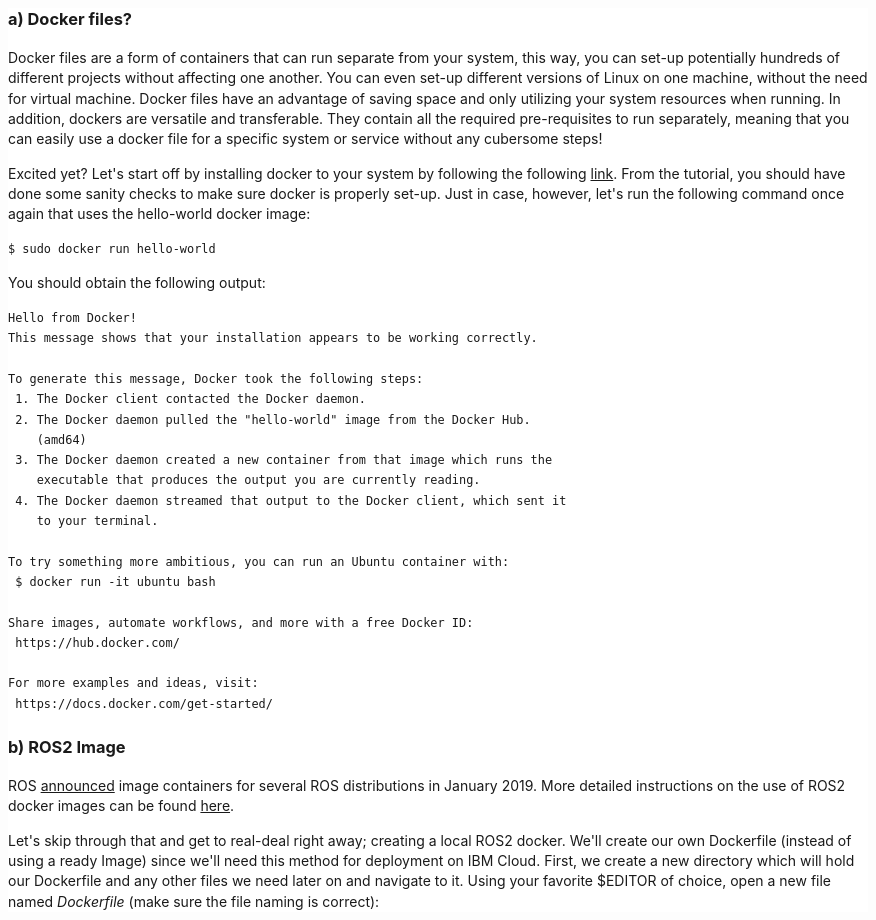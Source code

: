 ### a) Docker files?

Docker files are a form of containers that can run separate from your system, this way, you can set-up potentially hundreds of different projects without affecting one another. You can even set-up different versions of Linux on one machine, without the need for virtual machine. 
Docker files have an advantage of saving space and only utilizing your system resources when running. 
In addition, dockers are versatile and transferable. They contain all the required pre-requisites to run separately, meaning that you can easily use a docker file for a specific system or service without any cubersome steps!

Excited yet? Let's start off by installing docker to your system by following the following [link](https://docs.docker.com/get-docker/).
From the tutorial, you should have done some sanity checks to make sure docker is properly set-up. Just in case, however, let's run the following command once again that uses the hello-world docker image:
```
$ sudo docker run hello-world
```

You should obtain the following output:
```
Hello from Docker!
This message shows that your installation appears to be working correctly.

To generate this message, Docker took the following steps:
 1. The Docker client contacted the Docker daemon.
 2. The Docker daemon pulled the "hello-world" image from the Docker Hub.
    (amd64)
 3. The Docker daemon created a new container from that image which runs the
    executable that produces the output you are currently reading.
 4. The Docker daemon streamed that output to the Docker client, which sent it
    to your terminal.

To try something more ambitious, you can run an Ubuntu container with:
 $ docker run -it ubuntu bash

Share images, automate workflows, and more with a free Docker ID:
 https://hub.docker.com/

For more examples and ideas, visit:
 https://docs.docker.com/get-started/
```

### b) ROS2 Image

ROS [announced](https://discourse.ros.org/t/announcing-official-docker-images-for-ros2/7381/2) image containers for several ROS distributions in January 2019.
More detailed instructions on the use of ROS2 docker images can be found [here](https://hub.docker.com/_/ros/).

Let's skip through that and get to real-deal right away; creating a local ROS2 docker. We'll create our own Dockerfile (instead of using a ready Image) since we'll need this method for deployment on IBM Cloud. First, we create a new directory which will hold our Dockerfile and any other files we need later on and navigate to it. 
Using your favorite $EDITOR of choice, open a new file named *Dockerfile* (make sure the file naming is correct):
